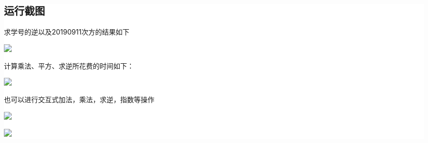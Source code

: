 ## 运行截图

求学号的逆以及20190911次方的结果如下

![]({{site.url}}/../../../../assets/images/20191026/result1.png)

计算乘法、平方、求逆所花费的时间如下：

![]({{site.url}}/../../../../assets/images/20191026/result3.png)

也可以进行交互式加法，乘法，求逆，指数等操作

![]({{site.url}}/../../../../assets/images/20191026/result4.png)

![]({{site.url}}/../../../../assets/images/20191026/result2.png)